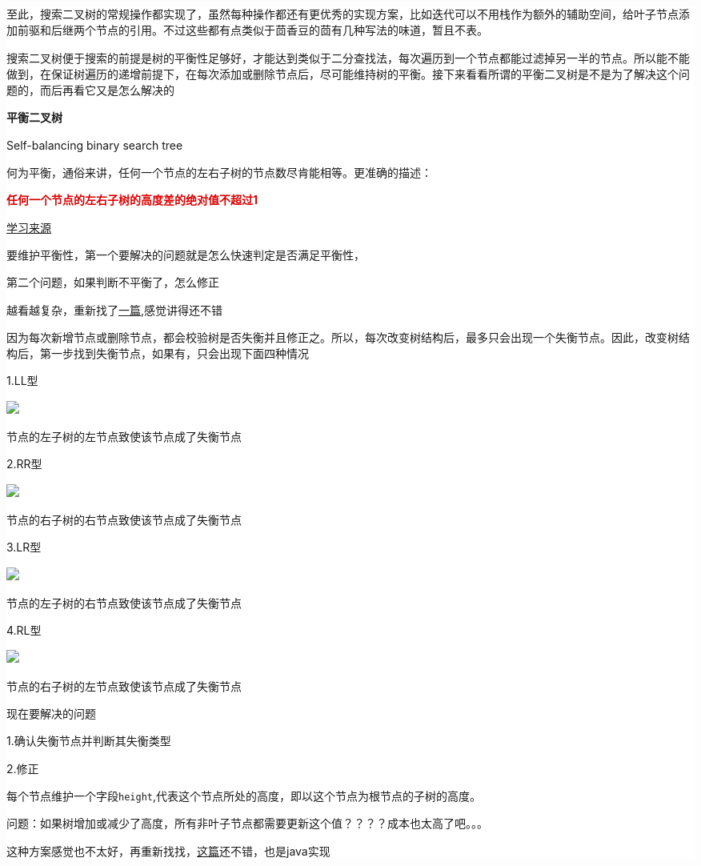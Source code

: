 至此，搜索二叉树的常规操作都实现了，虽然每种操作都还有更优秀的实现方案，比如迭代可以不用栈作为额外的辅助空间，给叶子节点添加前驱和后继两个节点的引用。不过这些都有点类似于茴香豆的茴有几种写法的味道，暂且不表。



搜索二叉树便于搜索的前提是树的平衡性足够好，才能达到类似于二分查找法，每次遍历到一个节点都能过滤掉另一半的节点。所以能不能做到，在保证树遍历的递增前提下，在每次添加或删除节点后，尽可能维持树的平衡。接下来看看所谓的平衡二叉树是不是为了解决这个问题的，而后再看它又是怎么解决的



**平衡二叉树**

Self-balancing binary search tree

何为平衡，通俗来讲，任何一个节点的左右子树的节点数尽肯能相等。更准确的描述：

<font color="#dd0000">**任何一个节点的左右子树的高度差的绝对值不超过1**</font>

[学习来源](https://www.cnblogs.com/suimeng/p/4560056.html)

要维护平衡性，第一个要解决的问题就是怎么快速判定是否满足平衡性，

第二个问题，如果判断不平衡了，怎么修正

越看越复杂，重新找了[一篇](https://www.cnblogs.com/huangxincheng/archive/2012/07/22/2603956.html),感觉讲得还不错

因为每次新增节点或删除节点，都会校验树是否失衡并且修正之。所以，每次改变树结构后，最多只会出现一个失衡节点。因此，改变树结构后，第一步找到失衡节点，如果有，只会出现下面四种情况

1.LL型

![](https://pic002.cnblogs.com/images/2012/214741/2012072218213884.png)

节点的左子树的左节点致使该节点成了失衡节点

2.RR型

![](https://pic002.cnblogs.com/images/2012/214741/2012072218444051.png)

节点的右子树的右节点致使该节点成了失衡节点

3.LR型

![](https://pic002.cnblogs.com/images/2012/214741/2012072219144367.png)

节点的左子树的右节点致使该节点成了失衡节点

4.RL型

![](https://pic002.cnblogs.com/images/2012/214741/2012072219540371.png)

节点的右子树的左节点致使该节点成了失衡节点

现在要解决的问题

1.确认失衡节点并判断其失衡类型

2.修正

每个节点维护一个字段`height`,代表这个节点所处的高度，即以这个节点为根节点的子树的高度。

问题：如果树增加或减少了高度，所有非叶子节点都需要更新这个值？？？？成本也太高了吧。。。

这种方案感觉也不太好，再重新找找，[这篇](https://segmentfault.com/a/1190000006123188)还不错，也是java实现

